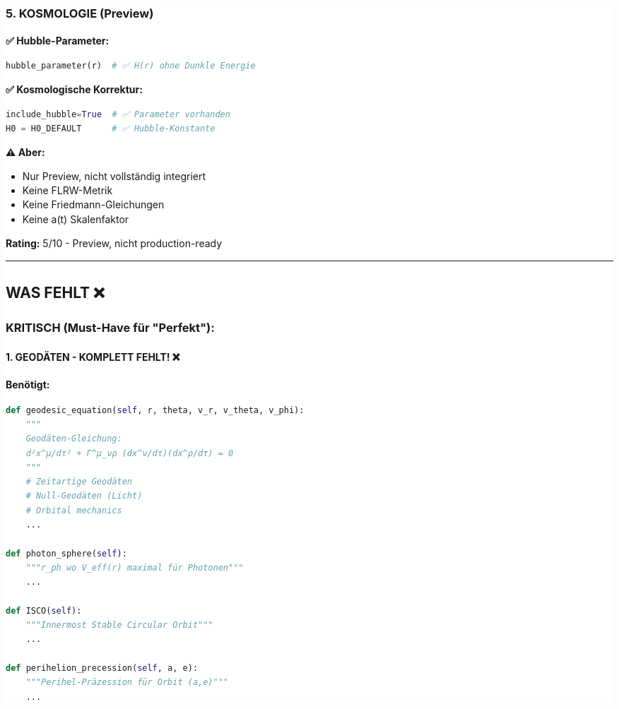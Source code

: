 
### 5. KOSMOLOGIE (Preview)

**✅ Hubble-Parameter:**
```python
hubble_parameter(r)  # ✅ H(r) ohne Dunkle Energie
```

**✅ Kosmologische Korrektur:**
```python
include_hubble=True  # ✅ Parameter vorhanden
H0 = H0_DEFAULT      # ✅ Hubble-Konstante
```

**⚠️ Aber:**
- Nur Preview, nicht vollständig integriert
- Keine FLRW-Metrik
- Keine Friedmann-Gleichungen
- Keine a(t) Skalenfaktor

**Rating:** 5/10 - Preview, nicht production-ready

---

## WAS FEHLT ❌

### KRITISCH (Must-Have für "Perfekt"):

#### 1. GEODÄTEN - KOMPLETT FEHLT! ❌

**Benötigt:**
```python
def geodesic_equation(self, r, theta, v_r, v_theta, v_phi):
    """
    Geodäten-Gleichung:
    d²x^μ/dτ² + Γ^μ_νρ (dx^ν/dτ)(dx^ρ/dτ) = 0
    """
    # Zeitartige Geodäten
    # Null-Geodäten (Licht)
    # Orbital mechanics
    ...

def photon_sphere(self):
    """r_ph wo V_eff(r) maximal für Photonen"""
    ...

def ISCO(self):
    """Innermost Stable Circular Orbit"""
    ...

def perihelion_precession(self, a, e):
    """Perihel-Präzession für Orbit (a,e)"""
    ...
```
